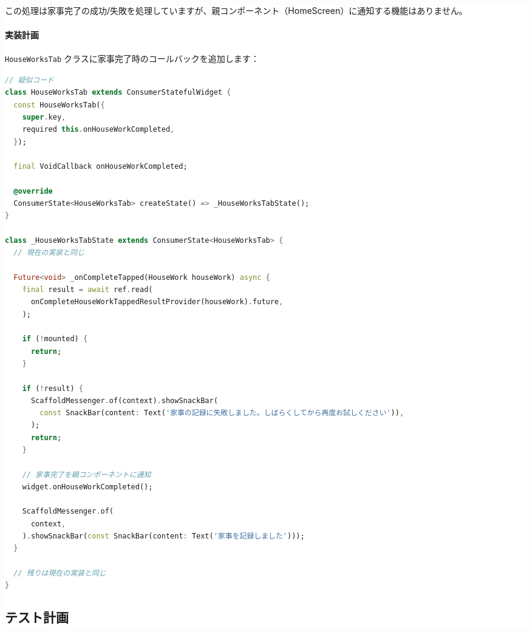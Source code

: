 この処理は家事完了の成功/失敗を処理していますが、親コンポーネント（HomeScreen）に通知する機能はありません。

#### 実装計画

`HouseWorksTab` クラスに家事完了時のコールバックを追加します：

```dart
// 疑似コード
class HouseWorksTab extends ConsumerStatefulWidget {
  const HouseWorksTab({
    super.key,
    required this.onHouseWorkCompleted,
  });

  final VoidCallback onHouseWorkCompleted;

  @override
  ConsumerState<HouseWorksTab> createState() => _HouseWorksTabState();
}

class _HouseWorksTabState extends ConsumerState<HouseWorksTab> {
  // 現在の実装と同じ

  Future<void> _onCompleteTapped(HouseWork houseWork) async {
    final result = await ref.read(
      onCompleteHouseWorkTappedResultProvider(houseWork).future,
    );

    if (!mounted) {
      return;
    }

    if (!result) {
      ScaffoldMessenger.of(context).showSnackBar(
        const SnackBar(content: Text('家事の記録に失敗しました。しばらくしてから再度お試しください')),
      );
      return;
    }

    // 家事完了を親コンポーネントに通知
    widget.onHouseWorkCompleted();

    ScaffoldMessenger.of(
      context,
    ).showSnackBar(const SnackBar(content: Text('家事を記録しました')));
  }

  // 残りは現在の実装と同じ
}
```

## テスト計画
